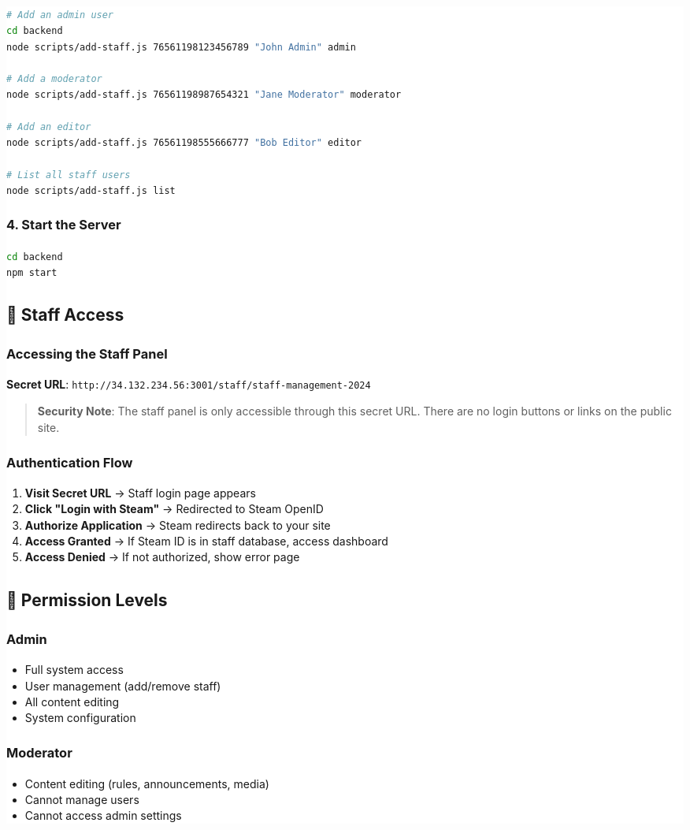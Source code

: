 ```bash
# Add an admin user
cd backend
node scripts/add-staff.js 76561198123456789 "John Admin" admin

# Add a moderator
node scripts/add-staff.js 76561198987654321 "Jane Moderator" moderator

# Add an editor
node scripts/add-staff.js 76561198555666777 "Bob Editor" editor

# List all staff users
node scripts/add-staff.js list
```

### 4. Start the Server

```bash
cd backend
npm start
```

## 🔑 Staff Access

### Accessing the Staff Panel

**Secret URL**: `http://34.132.234.56:3001/staff/staff-management-2024`

> **Security Note**: The staff panel is only accessible through this secret URL. There are no login buttons or links on the public site.

### Authentication Flow

1. **Visit Secret URL** → Staff login page appears
2. **Click "Login with Steam"** → Redirected to Steam OpenID
3. **Authorize Application** → Steam redirects back to your site
4. **Access Granted** → If Steam ID is in staff database, access dashboard
5. **Access Denied** → If not authorized, show error page

## 👥 Permission Levels

### Admin
- Full system access
- User management (add/remove staff)
- All content editing
- System configuration

### Moderator  
- Content editing (rules, announcements, media)
- Cannot manage users
- Cannot access admin settings
